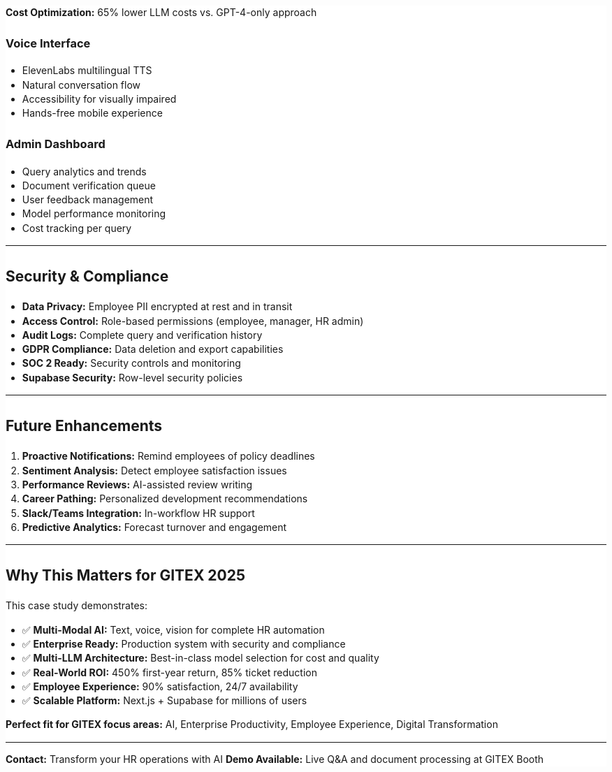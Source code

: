 **Cost Optimization:** 65% lower LLM costs vs. GPT-4-only approach

### Voice Interface
- ElevenLabs multilingual TTS
- Natural conversation flow
- Accessibility for visually impaired
- Hands-free mobile experience

### Admin Dashboard
- Query analytics and trends
- Document verification queue
- User feedback management
- Model performance monitoring
- Cost tracking per query

---

## Security & Compliance

- **Data Privacy:** Employee PII encrypted at rest and in transit
- **Access Control:** Role-based permissions (employee, manager, HR admin)
- **Audit Logs:** Complete query and verification history
- **GDPR Compliance:** Data deletion and export capabilities
- **SOC 2 Ready:** Security controls and monitoring
- **Supabase Security:** Row-level security policies

---

## Future Enhancements

1. **Proactive Notifications:** Remind employees of policy deadlines
2. **Sentiment Analysis:** Detect employee satisfaction issues
3. **Performance Reviews:** AI-assisted review writing
4. **Career Pathing:** Personalized development recommendations
5. **Slack/Teams Integration:** In-workflow HR support
6. **Predictive Analytics:** Forecast turnover and engagement

---

## Why This Matters for GITEX 2025

This case study demonstrates:
- ✅ **Multi-Modal AI:** Text, voice, vision for complete HR automation
- ✅ **Enterprise Ready:** Production system with security and compliance
- ✅ **Multi-LLM Architecture:** Best-in-class model selection for cost and quality
- ✅ **Real-World ROI:** 450% first-year return, 85% ticket reduction
- ✅ **Employee Experience:** 90% satisfaction, 24/7 availability
- ✅ **Scalable Platform:** Next.js + Supabase for millions of users

**Perfect fit for GITEX focus areas:** AI, Enterprise Productivity, Employee Experience, Digital Transformation

---

**Contact:** Transform your HR operations with AI
**Demo Available:** Live Q&A and document processing at GITEX Booth
